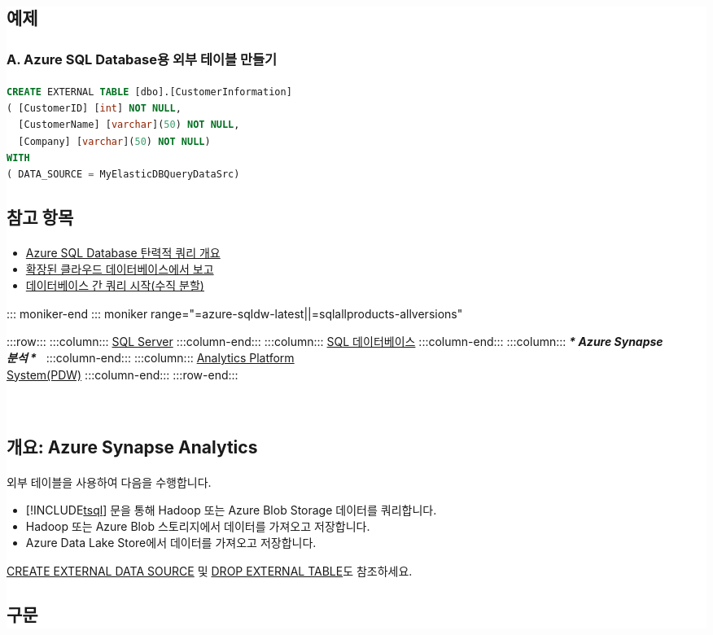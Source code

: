 ## <a name="examples"></a>예제

### <a name="a-create-external-table-for-azure-sql-database"></a>A. Azure SQL Database용 외부 테이블 만들기

```sql
CREATE EXTERNAL TABLE [dbo].[CustomerInformation]
( [CustomerID] [int] NOT NULL,
  [CustomerName] [varchar](50) NOT NULL,
  [Company] [varchar](50) NOT NULL)
WITH
( DATA_SOURCE = MyElasticDBQueryDataSrc)
```

## <a name="see-also"></a>참고 항목

- [Azure SQL Database 탄력적 쿼리 개요](/azure/sql-database/sql-database-elastic-query-overview)
- [확장된 클라우드 데이터베이스에서 보고](/azure/sql-database/sql-database-elastic-query-horizontal-partitioning)
- [데이터베이스 간 쿼리 시작(수직 분할)](/azure/sql-database/sql-database-elastic-query-getting-started-vertical)

::: moniker-end
::: moniker range="=azure-sqldw-latest||=sqlallproducts-allversions"

:::row:::
    :::column:::
        [SQL Server](create-external-table-transact-sql.md?view=sql-server-2017)
    :::column-end:::
    :::column:::
        [SQL 데이터베이스](create-external-table-transact-sql.md?view=azuresqldb-current)
    :::column-end:::
    :::column:::
        **_\* Azure Synapse<br />분석 \*_** &nbsp;
    :::column-end:::
    :::column:::
        [Analytics Platform<br />System(PDW)](create-external-table-transact-sql.md?view=aps-pdw-2016-au7)
    :::column-end:::
:::row-end:::

&nbsp;

## <a name="overview-azure-synapse-analytics"></a>개요: Azure Synapse Analytics

외부 테이블을 사용하여 다음을 수행합니다.

- [!INCLUDE[tsql](../../includes/tsql-md.md)] 문을 통해 Hadoop 또는 Azure Blob Storage 데이터를 쿼리합니다.
- Hadoop 또는 Azure Blob 스토리지에서 데이터를 가져오고 저장합니다.
- Azure Data Lake Store에서 데이터를 가져오고 저장합니다.

[CREATE EXTERNAL DATA SOURCE](../../t-sql/statements/create-external-data-source-transact-sql.md) 및 [DROP EXTERNAL TABLE](../../t-sql/statements/drop-external-table-transact-sql.md)도 참조하세요.  

## <a name="syntax"></a>구문
